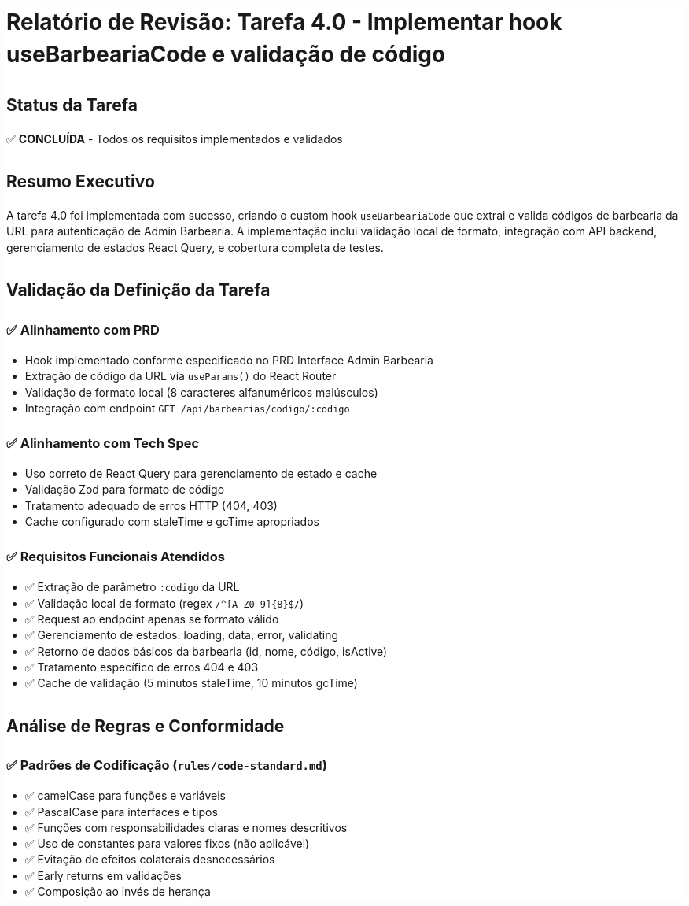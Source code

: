 # Relatório de Revisão: Tarefa 4.0 - Implementar hook useBarbeariaCode e validação de código

## Status da Tarefa
✅ **CONCLUÍDA** - Todos os requisitos implementados e validados

## Resumo Executivo

A tarefa 4.0 foi implementada com sucesso, criando o custom hook `useBarbeariaCode` que extrai e valida códigos de barbearia da URL para autenticação de Admin Barbearia. A implementação inclui validação local de formato, integração com API backend, gerenciamento de estados React Query, e cobertura completa de testes.

## Validação da Definição da Tarefa

### ✅ Alinhamento com PRD
- Hook implementado conforme especificado no PRD Interface Admin Barbearia
- Extração de código da URL via `useParams()` do React Router
- Validação de formato local (8 caracteres alfanuméricos maiúsculos)
- Integração com endpoint `GET /api/barbearias/codigo/:codigo`

### ✅ Alinhamento com Tech Spec
- Uso correto de React Query para gerenciamento de estado e cache
- Validação Zod para formato de código
- Tratamento adequado de erros HTTP (404, 403)
- Cache configurado com staleTime e gcTime apropriados

### ✅ Requisitos Funcionais Atendidos
- ✅ Extração de parâmetro `:codigo` da URL
- ✅ Validação local de formato (regex `/^[A-Z0-9]{8}$/`)
- ✅ Request ao endpoint apenas se formato válido
- ✅ Gerenciamento de estados: loading, data, error, validating
- ✅ Retorno de dados básicos da barbearia (id, nome, código, isActive)
- ✅ Tratamento específico de erros 404 e 403
- ✅ Cache de validação (5 minutos staleTime, 10 minutos gcTime)

## Análise de Regras e Conformidade

### ✅ Padrões de Codificação (`rules/code-standard.md`)
- ✅ camelCase para funções e variáveis
- ✅ PascalCase para interfaces e tipos
- ✅ Funções com responsabilidades claras e nomes descritivos
- ✅ Uso de constantes para valores fixos (não aplicável)
- ✅ Evitação de efeitos colaterais desnecessários
- ✅ Early returns em validações
- ✅ Composição ao invés de herança
